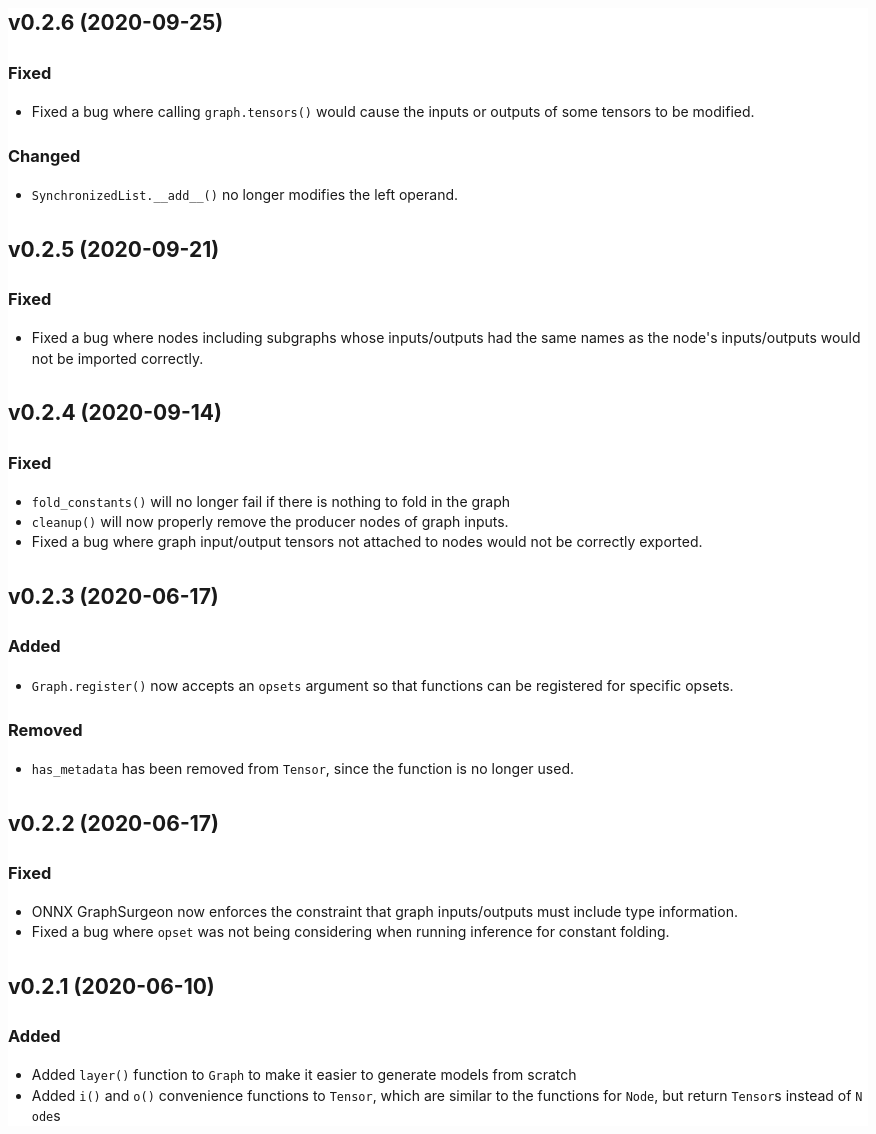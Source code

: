 
## v0.2.6 (2020-09-25)
### Fixed
- Fixed a bug where calling `graph.tensors()` would cause the inputs or outputs of some tensors to be modified.

### Changed
- `SynchronizedList.__add__()` no longer modifies the left operand.


## v0.2.5 (2020-09-21)
### Fixed
- Fixed a bug where nodes including subgraphs whose inputs/outputs had the same names as the node's inputs/outputs would not be imported correctly.


## v0.2.4 (2020-09-14)
### Fixed
- `fold_constants()` will no longer fail if there is nothing to fold in the graph
- `cleanup()` will now properly remove the producer nodes of graph inputs.
- Fixed a bug where graph input/output tensors not attached to nodes would not be correctly exported.


## v0.2.3 (2020-06-17)
### Added
- `Graph.register()` now accepts an `opsets` argument so that functions can be registered for specific opsets.

### Removed
- `has_metadata` has been removed from `Tensor`, since the function is no longer used.


## v0.2.2 (2020-06-17)
### Fixed
- ONNX GraphSurgeon now enforces the constraint that graph inputs/outputs must include type information.
- Fixed a bug where `opset` was not being considering when running inference for constant folding.


## v0.2.1 (2020-06-10)
### Added
- Added `layer()` function to `Graph` to make it easier to generate models from scratch
- Added `i()` and `o()` convenience functions to `Tensor`, which are similar to the functions for `Node`, but return `Tensor`s instead of `Node`s

